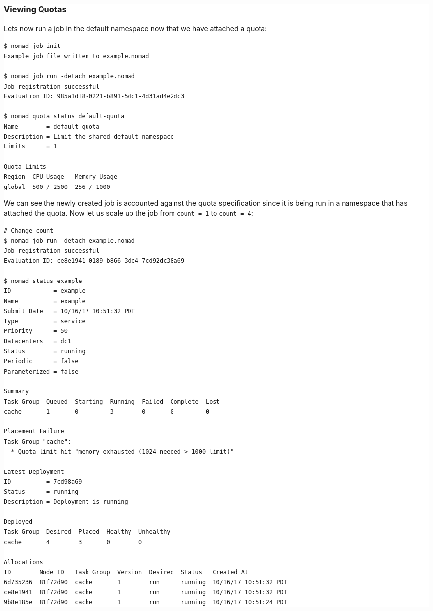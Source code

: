 ### Viewing Quotas

Lets now run a job in the default namespace now that we have attached a quota:

```
$ nomad job init
Example job file written to example.nomad

$ nomad job run -detach example.nomad
Job registration successful
Evaluation ID: 985a1df8-0221-b891-5dc1-4d31ad4e2dc3

$ nomad quota status default-quota
Name        = default-quota
Description = Limit the shared default namespace
Limits      = 1

Quota Limits
Region  CPU Usage   Memory Usage
global  500 / 2500  256 / 1000
```

We can see the newly created job is accounted against the quota specification
since it is being run in a namespace that has attached the quota. Now let us
scale up the job from `count = 1` to `count = 4`:

```
# Change count
$ nomad job run -detach example.nomad
Job registration successful
Evaluation ID: ce8e1941-0189-b866-3dc4-7cd92dc38a69

$ nomad status example
ID            = example
Name          = example
Submit Date   = 10/16/17 10:51:32 PDT
Type          = service
Priority      = 50
Datacenters   = dc1
Status        = running
Periodic      = false
Parameterized = false

Summary
Task Group  Queued  Starting  Running  Failed  Complete  Lost
cache       1       0         3        0       0         0

Placement Failure
Task Group "cache":
  * Quota limit hit "memory exhausted (1024 needed > 1000 limit)"

Latest Deployment
ID          = 7cd98a69
Status      = running
Description = Deployment is running

Deployed
Task Group  Desired  Placed  Healthy  Unhealthy
cache       4        3       0        0

Allocations
ID        Node ID   Task Group  Version  Desired  Status   Created At
6d735236  81f72d90  cache       1        run      running  10/16/17 10:51:32 PDT
ce8e1941  81f72d90  cache       1        run      running  10/16/17 10:51:32 PDT
9b8e185e  81f72d90  cache       1        run      running  10/16/17 10:51:24 PDT
```